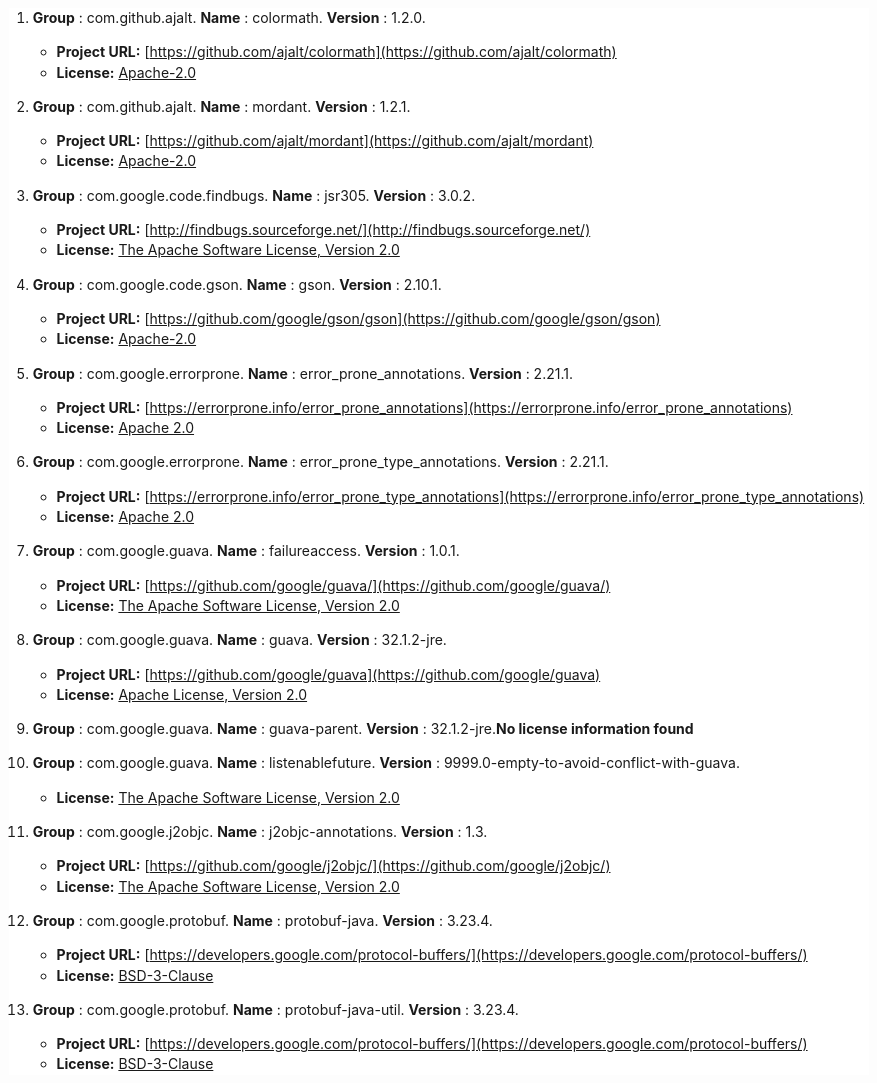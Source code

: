 1.  **Group** : com.github.ajalt. **Name** : colormath. **Version** : 1.2.0.
     * **Project URL:** [https://github.com/ajalt/colormath](https://github.com/ajalt/colormath)
     * **License:** [Apache-2.0](http://www.apache.org/licenses/LICENSE-2.0.txt)

1.  **Group** : com.github.ajalt. **Name** : mordant. **Version** : 1.2.1.
     * **Project URL:** [https://github.com/ajalt/mordant](https://github.com/ajalt/mordant)
     * **License:** [Apache-2.0](http://www.apache.org/licenses/LICENSE-2.0.txt)

1.  **Group** : com.google.code.findbugs. **Name** : jsr305. **Version** : 3.0.2.
     * **Project URL:** [http://findbugs.sourceforge.net/](http://findbugs.sourceforge.net/)
     * **License:** [The Apache Software License, Version 2.0](http://www.apache.org/licenses/LICENSE-2.0.txt)

1.  **Group** : com.google.code.gson. **Name** : gson. **Version** : 2.10.1.
     * **Project URL:** [https://github.com/google/gson/gson](https://github.com/google/gson/gson)
     * **License:** [Apache-2.0](https://www.apache.org/licenses/LICENSE-2.0.txt)

1.  **Group** : com.google.errorprone. **Name** : error_prone_annotations. **Version** : 2.21.1.
     * **Project URL:** [https://errorprone.info/error_prone_annotations](https://errorprone.info/error_prone_annotations)
     * **License:** [Apache 2.0](http://www.apache.org/licenses/LICENSE-2.0.txt)

1.  **Group** : com.google.errorprone. **Name** : error_prone_type_annotations. **Version** : 2.21.1.
     * **Project URL:** [https://errorprone.info/error_prone_type_annotations](https://errorprone.info/error_prone_type_annotations)
     * **License:** [Apache 2.0](http://www.apache.org/licenses/LICENSE-2.0.txt)

1.  **Group** : com.google.guava. **Name** : failureaccess. **Version** : 1.0.1.
     * **Project URL:** [https://github.com/google/guava/](https://github.com/google/guava/)
     * **License:** [The Apache Software License, Version 2.0](http://www.apache.org/licenses/LICENSE-2.0.txt)

1.  **Group** : com.google.guava. **Name** : guava. **Version** : 32.1.2-jre.
     * **Project URL:** [https://github.com/google/guava](https://github.com/google/guava)
     * **License:** [Apache License, Version 2.0](http://www.apache.org/licenses/LICENSE-2.0.txt)

1.  **Group** : com.google.guava. **Name** : guava-parent. **Version** : 32.1.2-jre.**No license information found**
1.  **Group** : com.google.guava. **Name** : listenablefuture. **Version** : 9999.0-empty-to-avoid-conflict-with-guava.
     * **License:** [The Apache Software License, Version 2.0](http://www.apache.org/licenses/LICENSE-2.0.txt)

1.  **Group** : com.google.j2objc. **Name** : j2objc-annotations. **Version** : 1.3.
     * **Project URL:** [https://github.com/google/j2objc/](https://github.com/google/j2objc/)
     * **License:** [The Apache Software License, Version 2.0](http://www.apache.org/licenses/LICENSE-2.0.txt)

1.  **Group** : com.google.protobuf. **Name** : protobuf-java. **Version** : 3.23.4.
     * **Project URL:** [https://developers.google.com/protocol-buffers/](https://developers.google.com/protocol-buffers/)
     * **License:** [BSD-3-Clause](https://opensource.org/licenses/BSD-3-Clause)

1.  **Group** : com.google.protobuf. **Name** : protobuf-java-util. **Version** : 3.23.4.
     * **Project URL:** [https://developers.google.com/protocol-buffers/](https://developers.google.com/protocol-buffers/)
     * **License:** [BSD-3-Clause](https://opensource.org/licenses/BSD-3-Clause)

